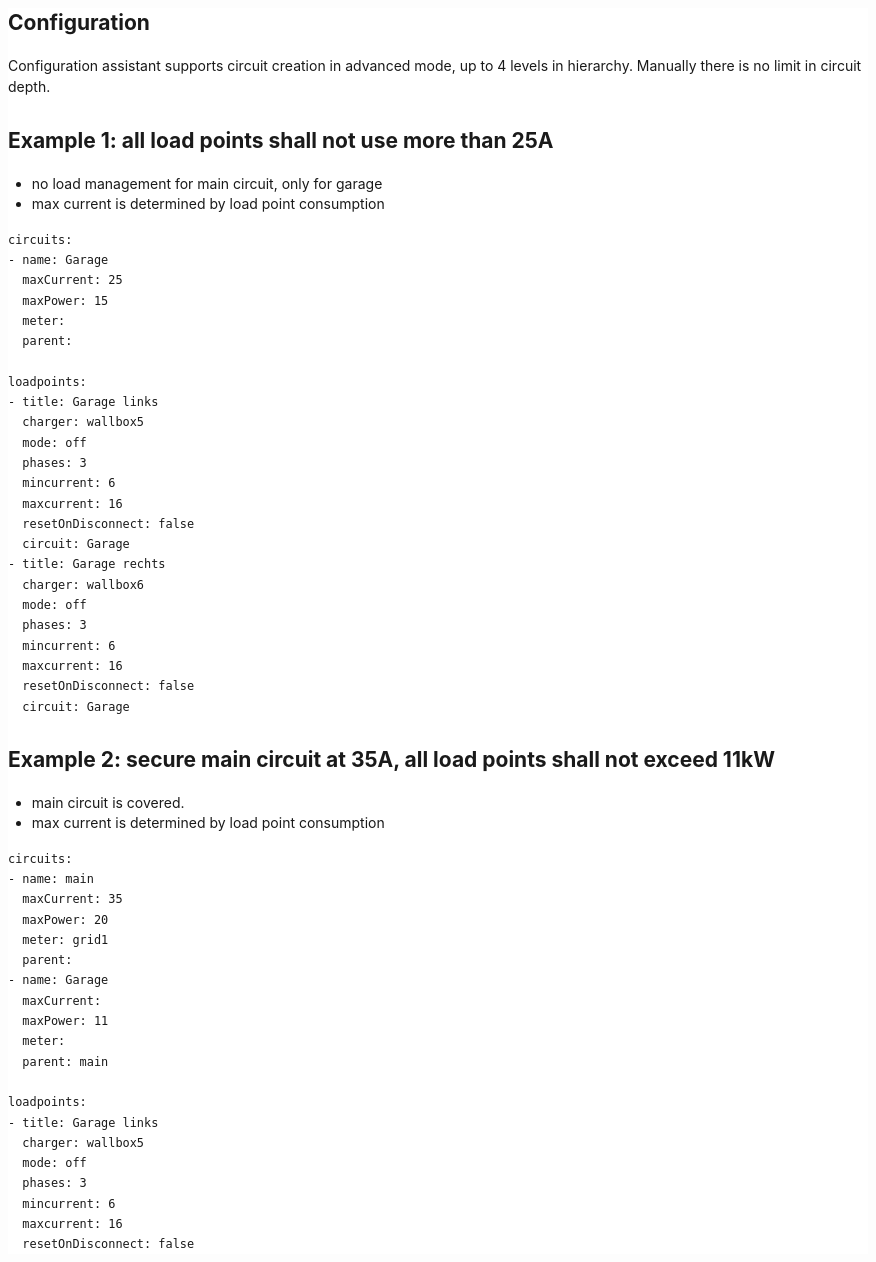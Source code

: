 ## Configuration

Configuration assistant supports circuit creation in advanced mode, up to 4 levels in hierarchy. Manually there is no limit in circuit depth.

## Example 1: all load points shall not use more than 25A

- no load management for main circuit, only for garage
- max current is determined by load point consumption

```
circuits:
- name: Garage
  maxCurrent: 25
  maxPower: 15
  meter:
  parent:

loadpoints:
- title: Garage links
  charger: wallbox5
  mode: off
  phases: 3
  mincurrent: 6
  maxcurrent: 16
  resetOnDisconnect: false
  circuit: Garage
- title: Garage rechts
  charger: wallbox6
  mode: off
  phases: 3
  mincurrent: 6
  maxcurrent: 16
  resetOnDisconnect: false
  circuit: Garage
```

## Example 2: secure main circuit at 35A, all load points shall not exceed 11kW

- main circuit is covered.
- max current is determined by load point consumption

```
circuits:
- name: main
  maxCurrent: 35
  maxPower: 20
  meter: grid1
  parent:
- name: Garage
  maxCurrent:
  maxPower: 11
  meter:
  parent: main

loadpoints:
- title: Garage links
  charger: wallbox5
  mode: off
  phases: 3
  mincurrent: 6
  maxcurrent: 16
  resetOnDisconnect: false
```